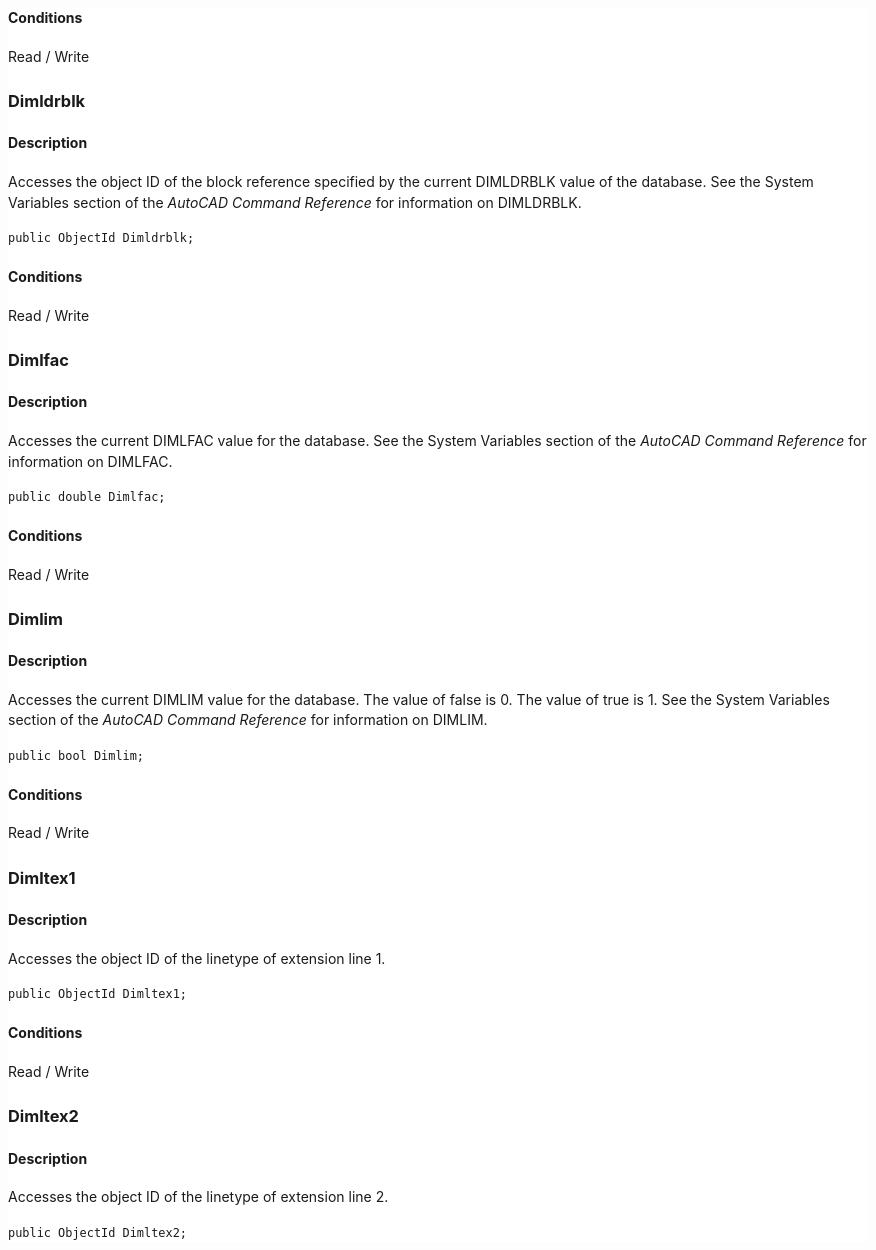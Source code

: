 #### Conditions
Read / Write
### Dimldrblk

#### Description
Accesses the object ID of the block reference specified by the current DIMLDRBLK value of the database. 
See the System Variables section of the _AutoCAD Command Reference_ for information on DIMLDRBLK.
```text
public ObjectId Dimldrblk;
```

#### Conditions
Read / Write
### Dimlfac

#### Description
Accesses the current DIMLFAC value for the database. 
See the System Variables section of the _AutoCAD Command Reference_ for information on DIMLFAC.
```text
public double Dimlfac;
```

#### Conditions
Read / Write
### Dimlim

#### Description
Accesses the current DIMLIM value for the database. The value of false is 0. The value of true is 1. 
See the System Variables section of the _AutoCAD Command Reference_ for information on DIMLIM.
```text
public bool Dimlim;
```

#### Conditions
Read / Write
### Dimltex1

#### Description
Accesses the object ID of the linetype of extension line 1.
```text
public ObjectId Dimltex1;
```

#### Conditions
Read / Write
### Dimltex2

#### Description
Accesses the object ID of the linetype of extension line 2.
```text
public ObjectId Dimltex2;
```
